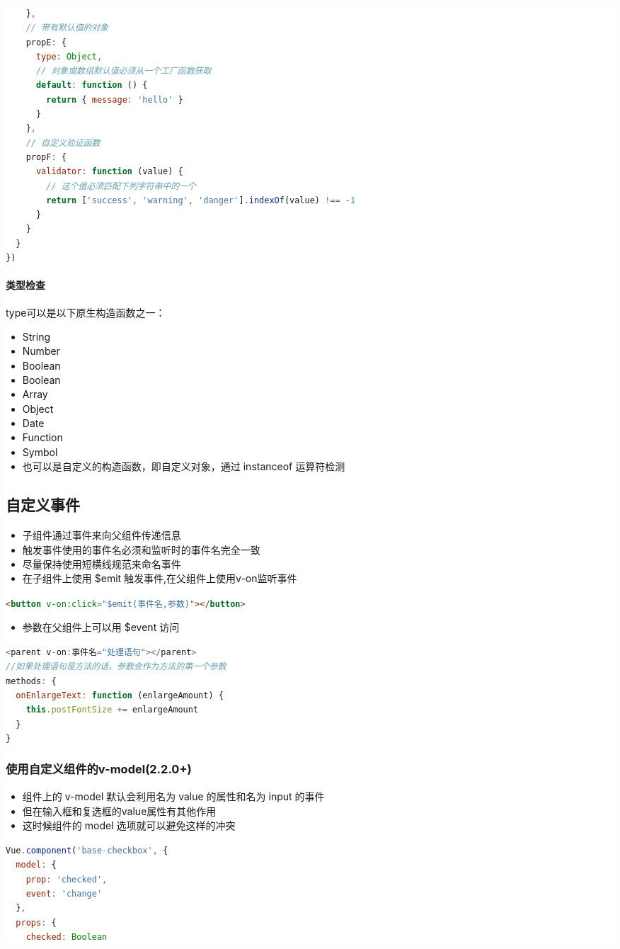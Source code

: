 ```js
    },
    // 带有默认值的对象
    propE: {
      type: Object,
      // 对象或数组默认值必须从一个工厂函数获取
      default: function () {
        return { message: 'hello' }
      }
    },
    // 自定义验证函数
    propF: {
      validator: function (value) {
        // 这个值必须匹配下列字符串中的一个
        return ['success', 'warning', 'danger'].indexOf(value) !== -1
      }
    }
  }
})
```
#### 类型检查
type可以是以下原生构造函数之一：
- String
- Number
- Boolean
- Boolean
- Array
- Object
- Date
- Function
- Symbol
- 也可以是自定义的构造函数，即自定义对象，通过 instanceof 运算符检测

## 自定义事件
- 子组件通过事件来向父组件传递信息
- 触发事件使用的事件名必须和监听时的事件名完全一致
- 尽量保持使用短横线规范来命名事件
- 在子组件上使用 $emit 触发事件,在父组件上使用v-on监听事件
```html
<button v-on:click="$emit(事件名,参数)"></button>
```
- 参数在父组件上可以用 $event 访问
```js
<parent v-on:事件名="处理语句"></parent>
//如果处理语句是方法的话，参数会作为方法的第一个参数
methods: {
  onEnlargeText: function (enlargeAmount) {
    this.postFontSize += enlargeAmount
  }
}
```
### 使用自定义组件的v-model(2.2.0+)
- 组件上的 v-model 默认会利用名为 value 的属性和名为 input 的事件
- 但在输入框和复选框的value属性有其他作用
- 这时候组件的 model 选项就可以避免这样的冲突
```js
Vue.component('base-checkbox', {
  model: {
    prop: 'checked',
    event: 'change'
  },
  props: {
    checked: Boolean
```